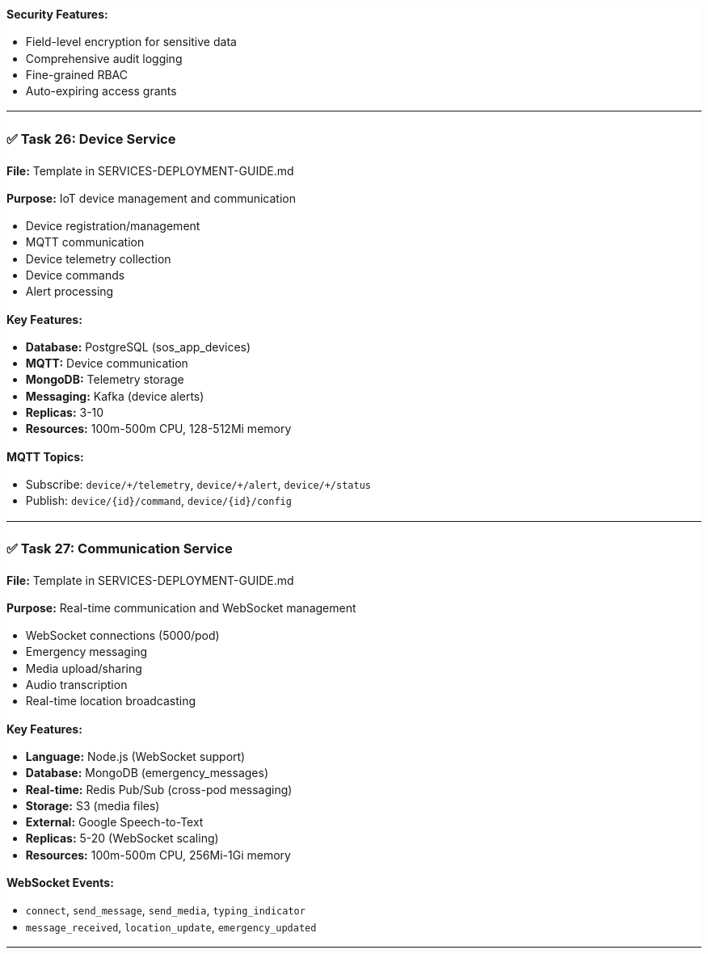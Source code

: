 **Security Features:**
- Field-level encryption for sensitive data
- Comprehensive audit logging
- Fine-grained RBAC
- Auto-expiring access grants

---

### ✅ Task 26: Device Service
**File:** Template in SERVICES-DEPLOYMENT-GUIDE.md

**Purpose:** IoT device management and communication
- Device registration/management
- MQTT communication
- Device telemetry collection
- Device commands
- Alert processing

**Key Features:**
- **Database:** PostgreSQL (sos_app_devices)
- **MQTT:** Device communication
- **MongoDB:** Telemetry storage
- **Messaging:** Kafka (device alerts)
- **Replicas:** 3-10
- **Resources:** 100m-500m CPU, 128-512Mi memory

**MQTT Topics:**
- Subscribe: `device/+/telemetry`, `device/+/alert`, `device/+/status`
- Publish: `device/{id}/command`, `device/{id}/config`

---

### ✅ Task 27: Communication Service
**File:** Template in SERVICES-DEPLOYMENT-GUIDE.md

**Purpose:** Real-time communication and WebSocket management
- WebSocket connections (5000/pod)
- Emergency messaging
- Media upload/sharing
- Audio transcription
- Real-time location broadcasting

**Key Features:**
- **Language:** Node.js (WebSocket support)
- **Database:** MongoDB (emergency_messages)
- **Real-time:** Redis Pub/Sub (cross-pod messaging)
- **Storage:** S3 (media files)
- **External:** Google Speech-to-Text
- **Replicas:** 5-20 (WebSocket scaling)
- **Resources:** 100m-500m CPU, 256Mi-1Gi memory

**WebSocket Events:**
- `connect`, `send_message`, `send_media`, `typing_indicator`
- `message_received`, `location_update`, `emergency_updated`

---